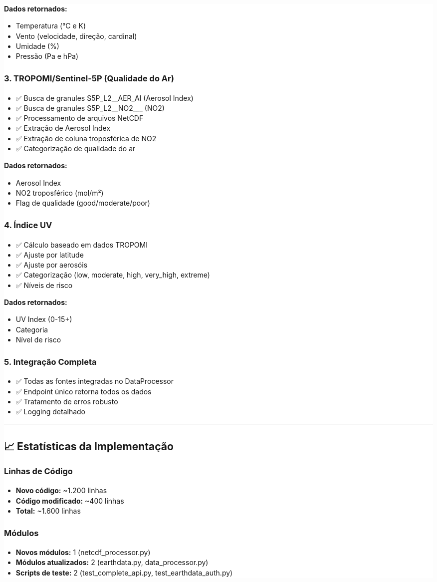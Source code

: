 **Dados retornados:**
- Temperatura (°C e K)
- Vento (velocidade, direção, cardinal)
- Umidade (%)
- Pressão (Pa e hPa)

### 3. TROPOMI/Sentinel-5P (Qualidade do Ar)
- ✅ Busca de granules S5P_L2__AER_AI (Aerosol Index)
- ✅ Busca de granules S5P_L2__NO2___ (NO2)
- ✅ Processamento de arquivos NetCDF
- ✅ Extração de Aerosol Index
- ✅ Extração de coluna troposférica de NO2
- ✅ Categorização de qualidade do ar

**Dados retornados:**
- Aerosol Index
- NO2 troposférico (mol/m²)
- Flag de qualidade (good/moderate/poor)

### 4. Índice UV
- ✅ Cálculo baseado em dados TROPOMI
- ✅ Ajuste por latitude
- ✅ Ajuste por aerosóis
- ✅ Categorização (low, moderate, high, very_high, extreme)
- ✅ Níveis de risco

**Dados retornados:**
- UV Index (0-15+)
- Categoria
- Nível de risco

### 5. Integração Completa
- ✅ Todas as fontes integradas no DataProcessor
- ✅ Endpoint único retorna todos os dados
- ✅ Tratamento de erros robusto
- ✅ Logging detalhado

---

## 📈 Estatísticas da Implementação

### Linhas de Código
- **Novo código:** ~1.200 linhas
- **Código modificado:** ~400 linhas
- **Total:** ~1.600 linhas

### Módulos
- **Novos módulos:** 1 (netcdf_processor.py)
- **Módulos atualizados:** 2 (earthdata.py, data_processor.py)
- **Scripts de teste:** 2 (test_complete_api.py, test_earthdata_auth.py)
